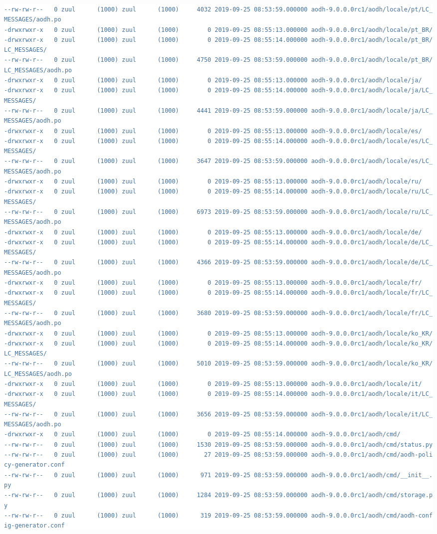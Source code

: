 ```diff
--rw-rw-r--   0 zuul      (1000) zuul      (1000)     4032 2019-09-25 08:53:59.000000 aodh-9.0.0.0rc1/aodh/locale/pt/LC_MESSAGES/aodh.po
-drwxrwxr-x   0 zuul      (1000) zuul      (1000)        0 2019-09-25 08:55:13.000000 aodh-9.0.0.0rc1/aodh/locale/pt_BR/
-drwxrwxr-x   0 zuul      (1000) zuul      (1000)        0 2019-09-25 08:55:14.000000 aodh-9.0.0.0rc1/aodh/locale/pt_BR/LC_MESSAGES/
--rw-rw-r--   0 zuul      (1000) zuul      (1000)     4750 2019-09-25 08:53:59.000000 aodh-9.0.0.0rc1/aodh/locale/pt_BR/LC_MESSAGES/aodh.po
-drwxrwxr-x   0 zuul      (1000) zuul      (1000)        0 2019-09-25 08:55:13.000000 aodh-9.0.0.0rc1/aodh/locale/ja/
-drwxrwxr-x   0 zuul      (1000) zuul      (1000)        0 2019-09-25 08:55:14.000000 aodh-9.0.0.0rc1/aodh/locale/ja/LC_MESSAGES/
--rw-rw-r--   0 zuul      (1000) zuul      (1000)     4441 2019-09-25 08:53:59.000000 aodh-9.0.0.0rc1/aodh/locale/ja/LC_MESSAGES/aodh.po
-drwxrwxr-x   0 zuul      (1000) zuul      (1000)        0 2019-09-25 08:55:13.000000 aodh-9.0.0.0rc1/aodh/locale/es/
-drwxrwxr-x   0 zuul      (1000) zuul      (1000)        0 2019-09-25 08:55:14.000000 aodh-9.0.0.0rc1/aodh/locale/es/LC_MESSAGES/
--rw-rw-r--   0 zuul      (1000) zuul      (1000)     3647 2019-09-25 08:53:59.000000 aodh-9.0.0.0rc1/aodh/locale/es/LC_MESSAGES/aodh.po
-drwxrwxr-x   0 zuul      (1000) zuul      (1000)        0 2019-09-25 08:55:13.000000 aodh-9.0.0.0rc1/aodh/locale/ru/
-drwxrwxr-x   0 zuul      (1000) zuul      (1000)        0 2019-09-25 08:55:14.000000 aodh-9.0.0.0rc1/aodh/locale/ru/LC_MESSAGES/
--rw-rw-r--   0 zuul      (1000) zuul      (1000)     6973 2019-09-25 08:53:59.000000 aodh-9.0.0.0rc1/aodh/locale/ru/LC_MESSAGES/aodh.po
-drwxrwxr-x   0 zuul      (1000) zuul      (1000)        0 2019-09-25 08:55:13.000000 aodh-9.0.0.0rc1/aodh/locale/de/
-drwxrwxr-x   0 zuul      (1000) zuul      (1000)        0 2019-09-25 08:55:14.000000 aodh-9.0.0.0rc1/aodh/locale/de/LC_MESSAGES/
--rw-rw-r--   0 zuul      (1000) zuul      (1000)     4366 2019-09-25 08:53:59.000000 aodh-9.0.0.0rc1/aodh/locale/de/LC_MESSAGES/aodh.po
-drwxrwxr-x   0 zuul      (1000) zuul      (1000)        0 2019-09-25 08:55:13.000000 aodh-9.0.0.0rc1/aodh/locale/fr/
-drwxrwxr-x   0 zuul      (1000) zuul      (1000)        0 2019-09-25 08:55:14.000000 aodh-9.0.0.0rc1/aodh/locale/fr/LC_MESSAGES/
--rw-rw-r--   0 zuul      (1000) zuul      (1000)     3680 2019-09-25 08:53:59.000000 aodh-9.0.0.0rc1/aodh/locale/fr/LC_MESSAGES/aodh.po
-drwxrwxr-x   0 zuul      (1000) zuul      (1000)        0 2019-09-25 08:55:13.000000 aodh-9.0.0.0rc1/aodh/locale/ko_KR/
-drwxrwxr-x   0 zuul      (1000) zuul      (1000)        0 2019-09-25 08:55:14.000000 aodh-9.0.0.0rc1/aodh/locale/ko_KR/LC_MESSAGES/
--rw-rw-r--   0 zuul      (1000) zuul      (1000)     5010 2019-09-25 08:53:59.000000 aodh-9.0.0.0rc1/aodh/locale/ko_KR/LC_MESSAGES/aodh.po
-drwxrwxr-x   0 zuul      (1000) zuul      (1000)        0 2019-09-25 08:55:13.000000 aodh-9.0.0.0rc1/aodh/locale/it/
-drwxrwxr-x   0 zuul      (1000) zuul      (1000)        0 2019-09-25 08:55:14.000000 aodh-9.0.0.0rc1/aodh/locale/it/LC_MESSAGES/
--rw-rw-r--   0 zuul      (1000) zuul      (1000)     3656 2019-09-25 08:53:59.000000 aodh-9.0.0.0rc1/aodh/locale/it/LC_MESSAGES/aodh.po
-drwxrwxr-x   0 zuul      (1000) zuul      (1000)        0 2019-09-25 08:55:14.000000 aodh-9.0.0.0rc1/aodh/cmd/
--rw-rw-r--   0 zuul      (1000) zuul      (1000)     1530 2019-09-25 08:53:59.000000 aodh-9.0.0.0rc1/aodh/cmd/status.py
--rw-rw-r--   0 zuul      (1000) zuul      (1000)       27 2019-09-25 08:53:59.000000 aodh-9.0.0.0rc1/aodh/cmd/aodh-policy-generator.conf
--rw-rw-r--   0 zuul      (1000) zuul      (1000)      971 2019-09-25 08:53:59.000000 aodh-9.0.0.0rc1/aodh/cmd/__init__.py
--rw-rw-r--   0 zuul      (1000) zuul      (1000)     1284 2019-09-25 08:53:59.000000 aodh-9.0.0.0rc1/aodh/cmd/storage.py
--rw-rw-r--   0 zuul      (1000) zuul      (1000)      319 2019-09-25 08:53:59.000000 aodh-9.0.0.0rc1/aodh/cmd/aodh-config-generator.conf
```